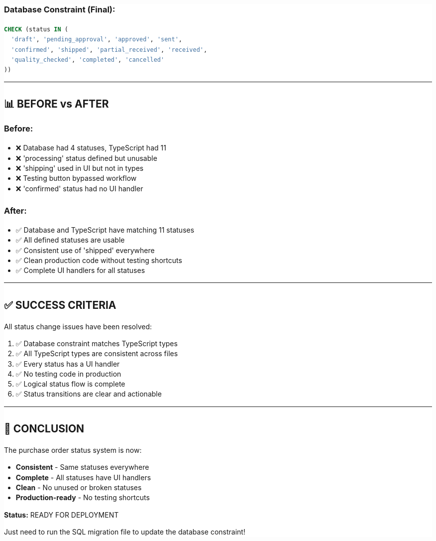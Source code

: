 ### **Database Constraint (Final):**
```sql
CHECK (status IN (
  'draft', 'pending_approval', 'approved', 'sent', 
  'confirmed', 'shipped', 'partial_received', 'received', 
  'quality_checked', 'completed', 'cancelled'
))
```

---

## 📊 **BEFORE vs AFTER**

### **Before:**
- ❌ Database had 4 statuses, TypeScript had 11
- ❌ 'processing' status defined but unusable
- ❌ 'shipping' used in UI but not in types
- ❌ Testing button bypassed workflow
- ❌ 'confirmed' status had no UI handler

### **After:**
- ✅ Database and TypeScript have matching 11 statuses
- ✅ All defined statuses are usable
- ✅ Consistent use of 'shipped' everywhere
- ✅ Clean production code without testing shortcuts
- ✅ Complete UI handlers for all statuses

---

## ✅ **SUCCESS CRITERIA**

All status change issues have been resolved:

1. ✅ Database constraint matches TypeScript types
2. ✅ All TypeScript types are consistent across files
3. ✅ Every status has a UI handler
4. ✅ No testing code in production
5. ✅ Logical status flow is complete
6. ✅ Status transitions are clear and actionable

---

## 🎉 **CONCLUSION**

The purchase order status system is now:
- **Consistent** - Same statuses everywhere
- **Complete** - All statuses have UI handlers
- **Clean** - No unused or broken statuses
- **Production-ready** - No testing shortcuts

**Status:** READY FOR DEPLOYMENT

Just need to run the SQL migration file to update the database constraint!

